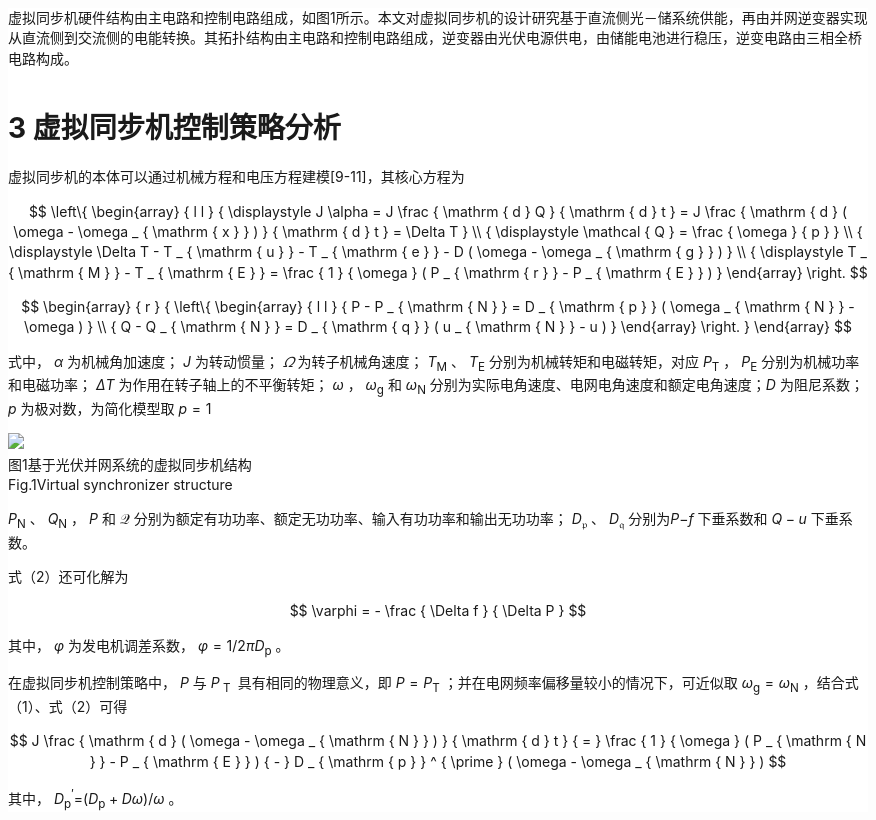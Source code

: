虚拟同步机硬件结构由主电路和控制电路组成，如图1所示。本文对虚拟同步机的设计研究基于直流侧光－储系统供能，再由并网逆变器实现从直流侧到交流侧的电能转换。其拓扑结构由主电路和控制电路组成，逆变器由光伏电源供电，由储能电池进行稳压，逆变电路由三相全桥电路构成。

# 3 虚拟同步机控制策略分析

虚拟同步机的本体可以通过机械方程和电压方程建模[9-11]，其核心方程为

$$
\left\{ \begin{array} { l l } { \displaystyle J \alpha = J \frac { \mathrm { d } Q } { \mathrm { d } t } = J \frac { \mathrm { d } ( \omega - \omega _ { \mathrm { x } } ) } { \mathrm { d } t } = \Delta T } \\ { \displaystyle \mathcal { Q } = \frac { \omega } { p } } \\ { \displaystyle \Delta T - T _ { \mathrm { u } } - T _ { \mathrm { e } } - D ( \omega - \omega _ { \mathrm { g } } ) } \\ { \displaystyle T _ { \mathrm { M } } - T _ { \mathrm { E } } = \frac { 1 } { \omega } ( P _ { \mathrm { r } } - P _ { \mathrm { E } } ) } \end{array} \right.
$$

$$
\begin{array} { r } { \left\{ \begin{array} { l l } { P - P _ { \mathrm { N } } = D _ { \mathrm { p } } ( \omega _ { \mathrm { N } } - \omega ) } \\ { Q - Q _ { \mathrm { N } } = D _ { \mathrm { q } } ( u _ { \mathrm { N } } - u ) } \end{array} \right. } \end{array}
$$

式中， $\alpha$ 为机械角加速度； $J$ 为转动惯量； $\varOmega$ 为转子机械角速度； $T _ { \mathrm { M } }$ 、 $T _ { \mathrm { E } }$ 分别为机械转矩和电磁转矩，对应 $P _ { \mathrm { { T } } }$ ， $P _ { \mathrm { { E } } }$ 分别为机械功率和电磁功率； $\Delta T$ 为作用在转子轴上的不平衡转矩； $\omega$ ， $\omega _ { \mathrm { g } }$ 和 $\omega _ { \mathrm { N } }$ 分别为实际电角速度、电网电角速度和额定电角速度；$D$ 为阻尼系数； $p$ 为极对数，为简化模型取 $p = 1$

![](images/05adbd2c0e17a54d461baa3a435a0e635005b714a07539063d5ee796afa0407e.jpg)  
图1基于光伏并网系统的虚拟同步机结构  
Fig.1Virtual synchronizer structure

$P _ { \mathrm { { N } } }$ 、 $Q _ { \mathrm { N } }$ ， $P$ 和 $\boldsymbol { \mathcal { Q } }$ 分别为额定有功功率、额定无功功率、输入有功功率和输出无功功率； $D _ { \mathfrak { p } }$ 、 $D _ { \mathfrak { q } }$ 分别为$P \mathcal { - } f$ 下垂系数和 $Q - u$ 下垂系数。

式（2）还可化解为

$$
\varphi = - \frac { \Delta f } { \Delta P }
$$

其中， $\varphi$ 为发电机调差系数， $\varphi = 1 / 2 \pi D _ { \mathrm { p } }$ 。

在虚拟同步机控制策略中， $P$ 与 $P _ { \mathrm { ~ T ~ } }$ 具有相同的物理意义，即 $\scriptstyle P = P _ { \mathrm { T } }$ ；并在电网频率偏移量较小的情况下，可近似取 $\omega _ { \mathrm { g } } = \omega _ { \mathrm { N } }$ ，结合式（1）、式（2）可得

$$
J \frac { \mathrm { d } ( \omega - \omega _ { \mathrm { N } } ) } { \mathrm { d } t } { = } \frac { 1 } { \omega } ( P _ { \mathrm { N } } - P _ { \mathrm { E } } ) { - } D _ { \mathrm { p } } ^ { \prime } ( \omega - \omega _ { \mathrm { N } } )
$$

其中， ${ D _ { \mathrm { p } } } ^ { \prime } \mathrm { = } \left( D _ { \mathrm { p } } + D \omega \right) / \omega$ 。
